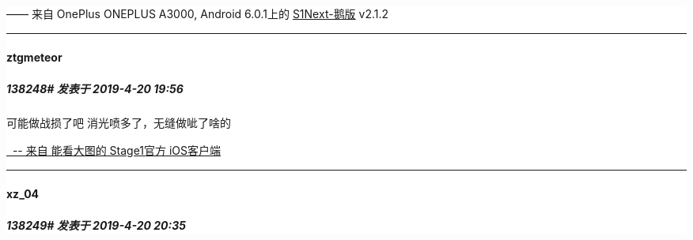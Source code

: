 —— 来自 OnePlus ONEPLUS A3000, Android 6.0.1上的 [S1Next-鹅版](https://github.com/ykrank/S1-Next/releases) v2.1.2







*****

####  ztgmeteor  
##### 138248#       发表于 2019-4-20 19:56




可能做战损了吧
消光喷多了，无缝做呲了啥的

[  -- 来自 能看大图的 Stage1官方 iOS客户端](https://itunes.apple.com/fi/app/saraba1st/id1221237470?mt=8)







*****

####  xz_04  
##### 138249#       发表于 2019-4-20 20:35




